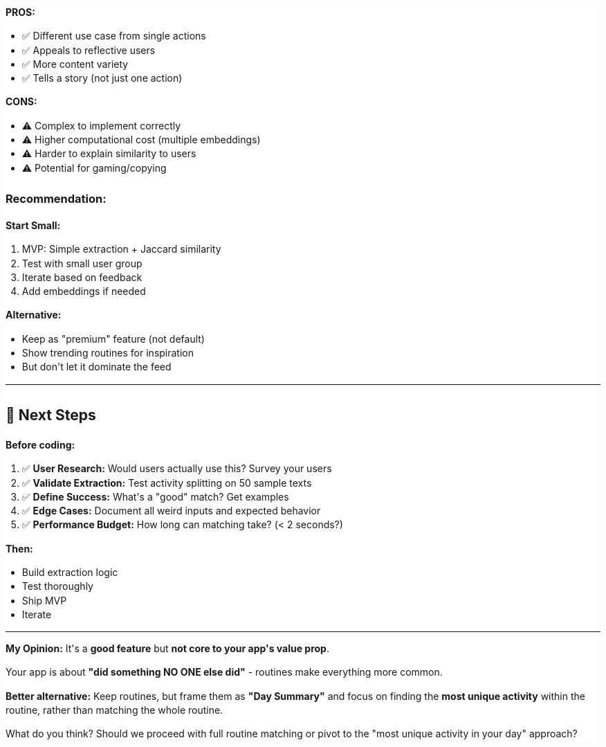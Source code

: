 **PROS:**
- ✅ Different use case from single actions
- ✅ Appeals to reflective users
- ✅ More content variety
- ✅ Tells a story (not just one action)

**CONS:**
- ⚠️ Complex to implement correctly
- ⚠️ Higher computational cost (multiple embeddings)
- ⚠️ Harder to explain similarity to users
- ⚠️ Potential for gaming/copying

### **Recommendation:**

**Start Small:**
1. MVP: Simple extraction + Jaccard similarity
2. Test with small user group
3. Iterate based on feedback
4. Add embeddings if needed

**Alternative:**
- Keep as "premium" feature (not default)
- Show trending routines for inspiration
- But don't let it dominate the feed

---

## 📌 Next Steps

**Before coding:**

1. ✅ **User Research:** Would users actually use this? Survey your users
2. ✅ **Validate Extraction:** Test activity splitting on 50 sample texts
3. ✅ **Define Success:** What's a "good" match? Get examples
4. ✅ **Edge Cases:** Document all weird inputs and expected behavior
5. ✅ **Performance Budget:** How long can matching take? (< 2 seconds?)

**Then:**
- Build extraction logic
- Test thoroughly
- Ship MVP
- Iterate

---

**My Opinion:** It's a **good feature** but **not core to your app's value prop**. 

Your app is about **"did something NO ONE else did"** - routines make everything more common.

**Better alternative:** Keep routines, but frame them as **"Day Summary"** and focus on finding the **most unique activity** within the routine, rather than matching the whole routine.

What do you think? Should we proceed with full routine matching or pivot to the "most unique activity in your day" approach?

